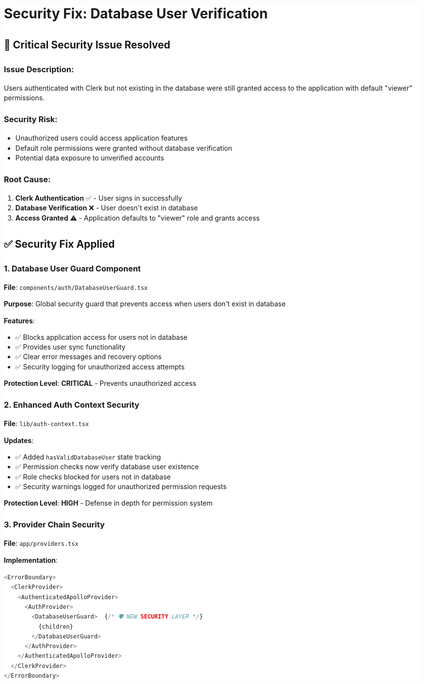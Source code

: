 # Security Fix: Database User Verification

## 🚨 **Critical Security Issue Resolved**

### **Issue Description:**
Users authenticated with Clerk but not existing in the database were still granted access to the application with default "viewer" permissions.

### **Security Risk:**
- Unauthorized users could access application features
- Default role permissions were granted without database verification
- Potential data exposure to unverified accounts

### **Root Cause:**
1. **Clerk Authentication** ✅ - User signs in successfully
2. **Database Verification** ❌ - User doesn't exist in database
3. **Access Granted** ⚠️ - Application defaults to "viewer" role and grants access

## ✅ **Security Fix Applied**

### **1. Database User Guard Component**
**File**: `components/auth/DatabaseUserGuard.tsx`

**Purpose**: Global security guard that prevents access when users don't exist in database

**Features**:
- ✅ Blocks application access for users not in database
- ✅ Provides user sync functionality
- ✅ Clear error messages and recovery options
- ✅ Security logging for unauthorized access attempts

**Protection Level**: **CRITICAL** - Prevents unauthorized access

### **2. Enhanced Auth Context Security**
**File**: `lib/auth-context.tsx`

**Updates**:
- ✅ Added `hasValidDatabaseUser` state tracking
- ✅ Permission checks now verify database user existence
- ✅ Role checks blocked for users not in database
- ✅ Security warnings logged for unauthorized permission requests

**Protection Level**: **HIGH** - Defense in depth for permission system

### **3. Provider Chain Security**
**File**: `app/providers.tsx`

**Implementation**:
```typescript
<ErrorBoundary>
  <ClerkProvider>
    <AuthenticatedApolloProvider>
      <AuthProvider>
        <DatabaseUserGuard>  {/* 🛡️ NEW SECURITY LAYER */}
          {children}
        </DatabaseUserGuard>
      </AuthProvider>
    </AuthenticatedApolloProvider>
  </ClerkProvider>
</ErrorBoundary>
```
